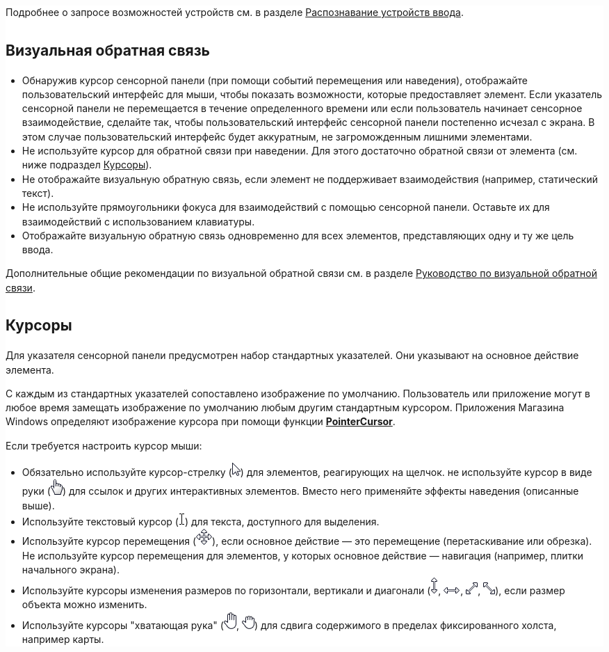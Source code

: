 Подробнее о запросе возможностей устройств см. в разделе [Распознавание устройств ввода](identify-input-devices.md).

## Визуальная обратная связь


-   Обнаружив курсор сенсорной панели (при помощи событий перемещения или наведения), отображайте пользовательский интерфейс для мыши, чтобы показать возможности, которые предоставляет элемент. Если указатель сенсорной панели не перемещается в течение определенного времени или если пользователь начинает сенсорное взаимодействие, сделайте так, чтобы пользовательский интерфейс сенсорной панели постепенно исчезал с экрана. В этом случае пользовательский интерфейс будет аккуратным, не загроможденным лишними элементами.
-   Не используйте курсор для обратной связи при наведении. Для этого достаточно обратной связи от элемента (см. ниже подраздел [Курсоры](#Cursors)).
-   Не отображайте визуальную обратную связь, если элемент не поддерживает взаимодействия (например, статический текст).
-   Не используйте прямоугольники фокуса для взаимодействий с помощью сенсорной панели. Оставьте их для взаимодействий с использованием клавиатуры.
-   Отображайте визуальную обратную связь одновременно для всех элементов, представляющих одну и ту же цель ввода.

Дополнительные общие рекомендации по визуальной обратной связи см. в разделе [Руководство по визуальной обратной связи](https://msdn.microsoft.com/library/windows/apps/hh465342).

## Курсоры


Для указателя сенсорной панели предусмотрен набор стандартных указателей. Они указывают на основное действие элемента.

С каждым из стандартных указателей сопоставлено изображение по умолчанию. Пользователь или приложение могут в любое время замещать изображение по умолчанию любым другим стандартным курсором. Приложения Магазина Windows определяют изображение курсора при помощи функции [**PointerCursor**](https://msdn.microsoft.com/library/windows/apps/br208273).

Если требуется настроить курсор мыши:

-   Обязательно используйте курсор-стрелку (![Курсор-стрелка](images/cursor-arrow.png)) для элементов, реагирующих на щелчок. не используйте курсор в виде руки (![Курсор в виде руки](images/cursor-pointinghand.png)) для ссылок и других интерактивных элементов. Вместо него применяйте эффекты наведения (описанные выше).
-   Используйте текстовый курсор (![Текстовый курсор](images/cursor-text.png)) для текста, доступного для выделения.
-   Используйте курсор перемещения (![Курсор перемещения](images/cursor-move.png)), если основное действие — это перемещение (перетаскивание или обрезка). Не используйте курсор перемещения для элементов, у которых основное действие — навигация (например, плитки начального экрана).
-   Используйте курсоры изменения размеров по горизонтали, вертикали и диагонали (![Курсор изменения размеров по вертикали](images/cursor-vertical.png), ![Курсор изменения размеров по горизонтали](images/cursor-horizontal.png), ![Курсор изменения размеров по диагонали (левый нижний, правый верхний)](images/cursor-diagonal2.png), ![Курсор изменения размеров по диагонали (левый верхний, правый нижний)](images/cursor-diagonal1.png)), если размер объекта можно изменить.
-   Используйте курсоры "хватающая рука" (![Курсор "хватающая рука" (открыта)](images/cursor-pan1.png), ![Курсор "хватающая рука" (сжатая)](images/cursor-pan2.png)) для сдвига содержимого в пределах фиксированного холста, например карты.
